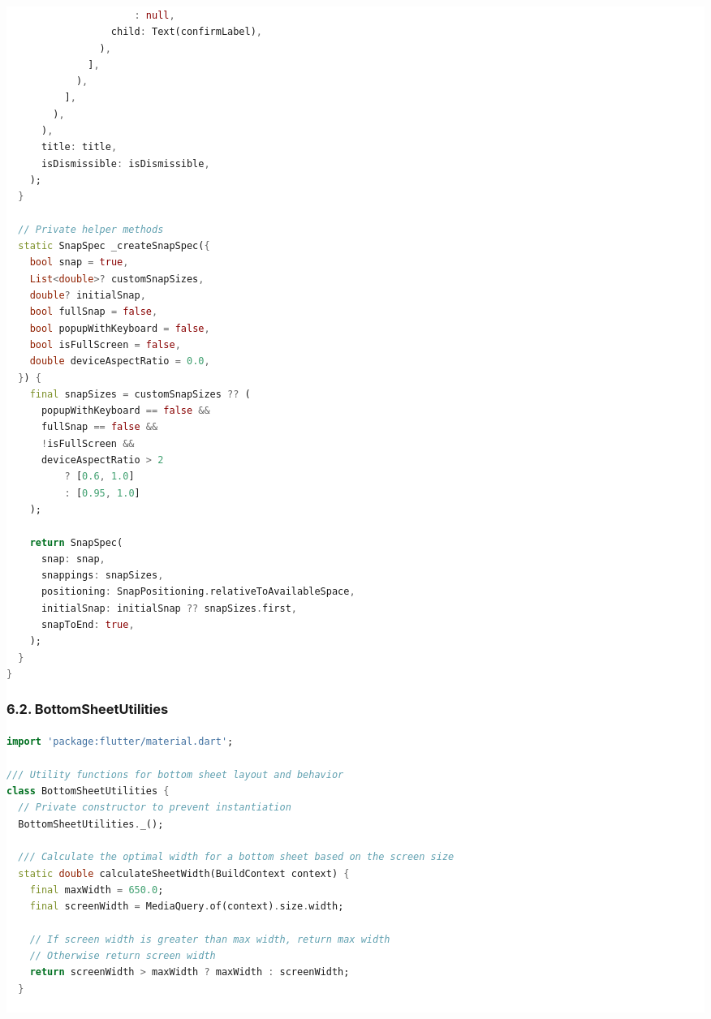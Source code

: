 ```dart
                      : null,
                  child: Text(confirmLabel),
                ),
              ],
            ),
          ],
        ),
      ),
      title: title,
      isDismissible: isDismissible,
    );
  }
  
  // Private helper methods
  static SnapSpec _createSnapSpec({
    bool snap = true,
    List<double>? customSnapSizes,
    double? initialSnap,
    bool fullSnap = false,
    bool popupWithKeyboard = false,
    bool isFullScreen = false,
    double deviceAspectRatio = 0.0,
  }) {
    final snapSizes = customSnapSizes ?? (
      popupWithKeyboard == false &&
      fullSnap == false &&
      !isFullScreen &&
      deviceAspectRatio > 2
          ? [0.6, 1.0]
          : [0.95, 1.0]
    );
    
    return SnapSpec(
      snap: snap,
      snappings: snapSizes,
      positioning: SnapPositioning.relativeToAvailableSpace,
      initialSnap: initialSnap ?? snapSizes.first,
      snapToEnd: true,
    );
  }
}
```

### 6.2. BottomSheetUtilities

```dart
import 'package:flutter/material.dart';

/// Utility functions for bottom sheet layout and behavior
class BottomSheetUtilities {
  // Private constructor to prevent instantiation
  BottomSheetUtilities._();
  
  /// Calculate the optimal width for a bottom sheet based on the screen size
  static double calculateSheetWidth(BuildContext context) {
    final maxWidth = 650.0;
    final screenWidth = MediaQuery.of(context).size.width;
    
    // If screen width is greater than max width, return max width
    // Otherwise return screen width
    return screenWidth > maxWidth ? maxWidth : screenWidth;
  }
  
```